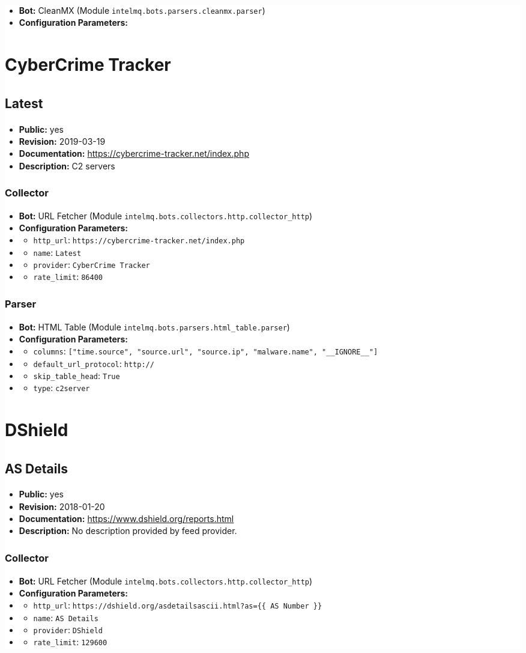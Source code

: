 * **Bot:** CleanMX (Module `intelmq.bots.parsers.cleanmx.parser`)
* **Configuration Parameters:**


# CyberCrime Tracker

## Latest

* **Public:** yes
* **Revision:** 2019-03-19
* **Documentation:** https://cybercrime-tracker.net/index.php
* **Description:** C2 servers

### Collector

* **Bot:** URL Fetcher (Module `intelmq.bots.collectors.http.collector_http`)
* **Configuration Parameters:**
*  * `http_url`: `https://cybercrime-tracker.net/index.php`
*  * `name`: `Latest`
*  * `provider`: `CyberCrime Tracker`
*  * `rate_limit`: `86400`

### Parser

* **Bot:** HTML Table (Module `intelmq.bots.parsers.html_table.parser`)
* **Configuration Parameters:**
*  * `columns`: `["time.source", "source.url", "source.ip", "malware.name", "__IGNORE__"]`
*  * `default_url_protocol`: `http://`
*  * `skip_table_head`: `True`
*  * `type`: `c2server`


# DShield

## AS Details

* **Public:** yes
* **Revision:** 2018-01-20
* **Documentation:** https://www.dshield.org/reports.html
* **Description:** No description provided by feed provider.

### Collector

* **Bot:** URL Fetcher (Module `intelmq.bots.collectors.http.collector_http`)
* **Configuration Parameters:**
*  * `http_url`: `https://dshield.org/asdetailsascii.html?as={{ AS Number }}`
*  * `name`: `AS Details`
*  * `provider`: `DShield`
*  * `rate_limit`: `129600`
